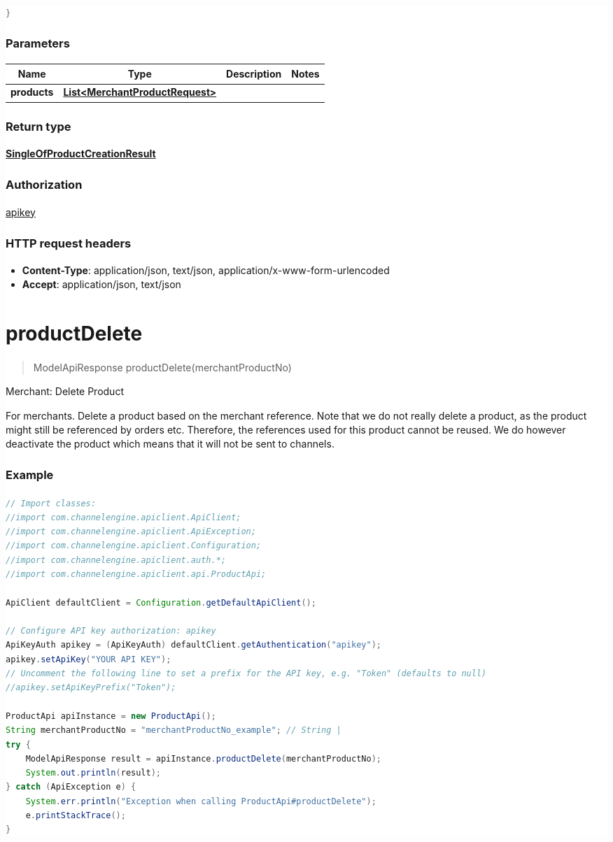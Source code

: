 ```java
}
```

### Parameters

Name | Type | Description  | Notes
------------- | ------------- | ------------- | -------------
 **products** | [**List&lt;MerchantProductRequest&gt;**](MerchantProductRequest.md)|  |

### Return type

[**SingleOfProductCreationResult**](SingleOfProductCreationResult.md)

### Authorization

[apikey](../README.md#apikey)

### HTTP request headers

 - **Content-Type**: application/json, text/json, application/x-www-form-urlencoded
 - **Accept**: application/json, text/json

<a name="productDelete"></a>
# **productDelete**
> ModelApiResponse productDelete(merchantProductNo)

Merchant: Delete Product

For merchants.    Delete a product based on the merchant reference.  Note that we do not really delete a product, as the product  might still be referenced by orders etc. Therefore, the references  used for this product cannot be reused. We do however deactivate the product  which means that it will not be sent to channels.

### Example
```java
// Import classes:
//import com.channelengine.apiclient.ApiClient;
//import com.channelengine.apiclient.ApiException;
//import com.channelengine.apiclient.Configuration;
//import com.channelengine.apiclient.auth.*;
//import com.channelengine.apiclient.api.ProductApi;

ApiClient defaultClient = Configuration.getDefaultApiClient();

// Configure API key authorization: apikey
ApiKeyAuth apikey = (ApiKeyAuth) defaultClient.getAuthentication("apikey");
apikey.setApiKey("YOUR API KEY");
// Uncomment the following line to set a prefix for the API key, e.g. "Token" (defaults to null)
//apikey.setApiKeyPrefix("Token");

ProductApi apiInstance = new ProductApi();
String merchantProductNo = "merchantProductNo_example"; // String | 
try {
    ModelApiResponse result = apiInstance.productDelete(merchantProductNo);
    System.out.println(result);
} catch (ApiException e) {
    System.err.println("Exception when calling ProductApi#productDelete");
    e.printStackTrace();
}
```
